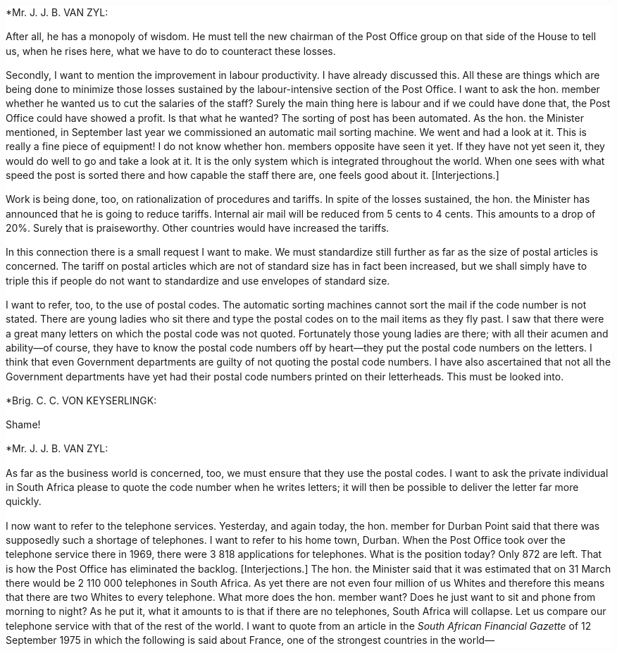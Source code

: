 <speech by="#van_zyl">

<from>*Mr. <person refersTo="hansard_za">J. J. B. VAN ZYL</person>:</from>

<p>After all, he has a monopoly of wisdom. He must tell the new chairman of the Post Office group on that side of the House to tell us, when he rises here, <span class="col_3457-3458" refersTo="page_0411"/>what we have to do to counteract these losses.</p>

<p>Secondly, I want to mention the improvement in labour productivity. I have already discussed this. All these are things which are being done to minimize those losses sustained by the labour-intensive section of the Post Office. I want to ask the hon. member whether he wanted us to cut the salaries of the staff&#x003F; Surely the main thing here is labour and if we could have done that, the Post Office could have showed a profit. Is that what he wanted&#x003F; The sorting of post has been automated. As the hon. the Minister mentioned, in September last year we commissioned an automatic mail sorting machine. We went and had a look at it. This is really a fine piece of equipment! I do not know whether hon. members opposite have seen it yet. If they have not yet seen it, they would do well to go and take a look at it. It is the only system which is integrated throughout the world. When one sees with what speed the post is sorted there and how capable the staff there are, one feels good about it. [Interjections.]</p>

<p>Work is being done, too, on rationalization of procedures and tariffs. In spite of the losses sustained, the hon. the Minister has announced that he is going to reduce tariffs. Internal air mail will be reduced from 5 cents to 4 cents. This amounts to a drop of 20%. Surely that is praiseworthy. Other countries would have increased the tariffs.</p>

<p>In this connection there is a small request I want to make. We must standardize still further as far as the size of postal articles is concerned. The tariff on postal articles which are not of standard size has in fact been increased, but we shall simply have to triple this if people do not want to standardize and use envelopes of standard size.</p>

<p>I want to refer, too, to the use of postal codes. The automatic sorting machines cannot sort the mail if the code number is not stated. There are young ladies who sit there and type the postal codes on to the mail items as they fly past. I saw that there were a great many letters on which the postal code was not quoted. Fortunately those young ladies are there; with all their acumen and ability&#x2014;of course, they have to know the postal code numbers off by heart&#x2014;they put the postal code numbers on the letters. I think that even Government departments are guilty of not quoting the postal code numbers. I have also ascertained that not all the Government departments have yet had their postal code numbers printed on their letterheads. This must be looked into.</p>

</speech>

<speech by="#von_keyserlingk">

<from>*Brig. <person refersTo="hansard_za">C. C. VON KEYSERLINGK</person>:</from>

<p>Shame!</p>

</speech>

<speech by="#van_zyl">

<from>*Mr. <person refersTo="hansard_za">J. J. B. VAN ZYL</person>:</from>

<p>As far as the business world is concerned, too, we must ensure that they use the postal codes. I want to ask the private individual in South Africa please to quote the code number when he writes letters; it will then be possible to deliver the letter far more quickly.</p>

<p>I now want to refer to the telephone services. Yesterday, and again today, the hon. member for Durban Point said that there was supposedly such a shortage of telephones. I want to refer to his home town, Durban. When the Post Office took over the telephone service there in 1969, there were 3 818 applications for telephones. What is the position today&#x003F; Only 872 are left. That is how the Post Office has eliminated the backlog. [Interjections.] The hon. the Minister said that it was estimated that on 31 March there would be 2 110 000 telephones in South Africa. As yet there are not even four million of us Whites and therefore this means that there are two Whites to every telephone. What more does the hon. member want&#x003F; Does he just want to sit and phone from morning to night&#x003F; As he put it, what it amounts to is that if there are no telephones, South Africa will collapse. Let us compare our telephone service with that of the rest of the world. I want to quote from an article in the <i>South African Financial Gazette</i> of 12 September 1975 in which the following is said about France, one of the strongest countries in the world&#x2014;</p>
